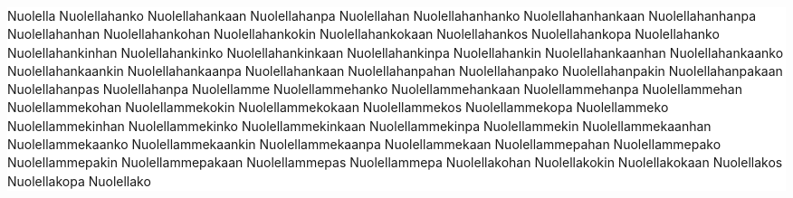 Nuolella
Nuolellahanko
Nuolellahankaan
Nuolellahanpa
Nuolellahan
Nuolellahanhanko
Nuolellahanhankaan
Nuolellahanhanpa
Nuolellahanhan
Nuolellahankohan
Nuolellahankokin
Nuolellahankokaan
Nuolellahankos
Nuolellahankopa
Nuolellahanko
Nuolellahankinhan
Nuolellahankinko
Nuolellahankinkaan
Nuolellahankinpa
Nuolellahankin
Nuolellahankaanhan
Nuolellahankaanko
Nuolellahankaankin
Nuolellahankaanpa
Nuolellahankaan
Nuolellahanpahan
Nuolellahanpako
Nuolellahanpakin
Nuolellahanpakaan
Nuolellahanpas
Nuolellahanpa
Nuolellamme
Nuolellammehanko
Nuolellammehankaan
Nuolellammehanpa
Nuolellammehan
Nuolellammekohan
Nuolellammekokin
Nuolellammekokaan
Nuolellammekos
Nuolellammekopa
Nuolellammeko
Nuolellammekinhan
Nuolellammekinko
Nuolellammekinkaan
Nuolellammekinpa
Nuolellammekin
Nuolellammekaanhan
Nuolellammekaanko
Nuolellammekaankin
Nuolellammekaanpa
Nuolellammekaan
Nuolellammepahan
Nuolellammepako
Nuolellammepakin
Nuolellammepakaan
Nuolellammepas
Nuolellammepa
Nuolellakohan
Nuolellakokin
Nuolellakokaan
Nuolellakos
Nuolellakopa
Nuolellako